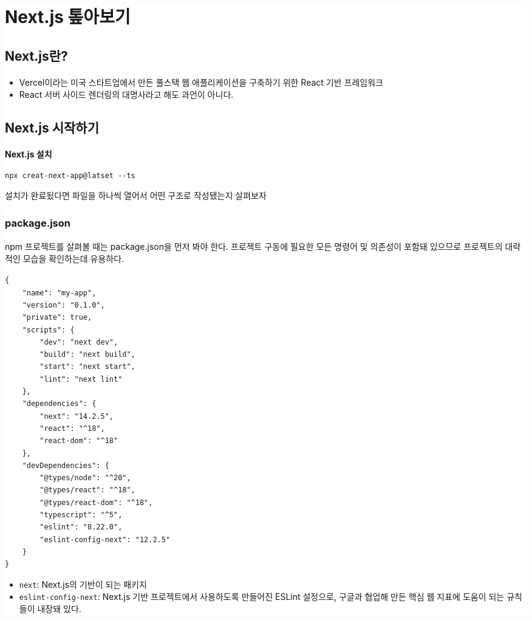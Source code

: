 # Next.js 톺아보기

## Next.js란?

- Vercel이라는 미국 스타트업에서 만든 풀스택 웹 애플리케이션을 구축하기 위한 React 기반 프레임워크
- React 서버 사이드 렌더링의 대명사라고 해도 과언이 아니다.

## Next.js 시작하기

**Next.js 설치**

```tsx
npx creat-next-app@latset --ts
```

설치가 완료됬다면 파일을 하나씩 열어서 어떤 구조로 작성됐는지 살펴보자

### package.json

npm 프로젝트를 살펴볼 때는 package.json을 먼저 봐야 한다. 프로젝트 구동에 필요한 모든 명령어 및 의존성이 포함돼 있으므로 프로젝트의 대략적인 모습을 확인하는데 유용하다.

```tsx
{
	"name": "my-app",
	"version": "0.1.0",
	"private": true,
	"scripts": {
		"dev": "next dev",
		"build": "next build",
		"start": "next start",
		"lint": "next lint"
	},
	"dependencies": {
		"next": "14.2.5",
		"react": "^18",
		"react-dom": "^18"
	},
	"devDependencies": {
		"@types/node": "^20",
		"@types/react": "^18",
		"@types/react-dom": "^18",
		"typescript": "^5",
		"eslint": "8.22.0",
		"eslint-config-next": "12.2.5"
	}
}

```

- `next`: Next.js의 기반이 되는 패키지
- `eslint-config-next`: Next.js 기반 프로젝트에서 사용하도록 만들어진 ESLint 설정으로, 구글과 협업해 만든 핵심 웹 지표에 도움이 되는 규칙들이 내장돼 있다.
